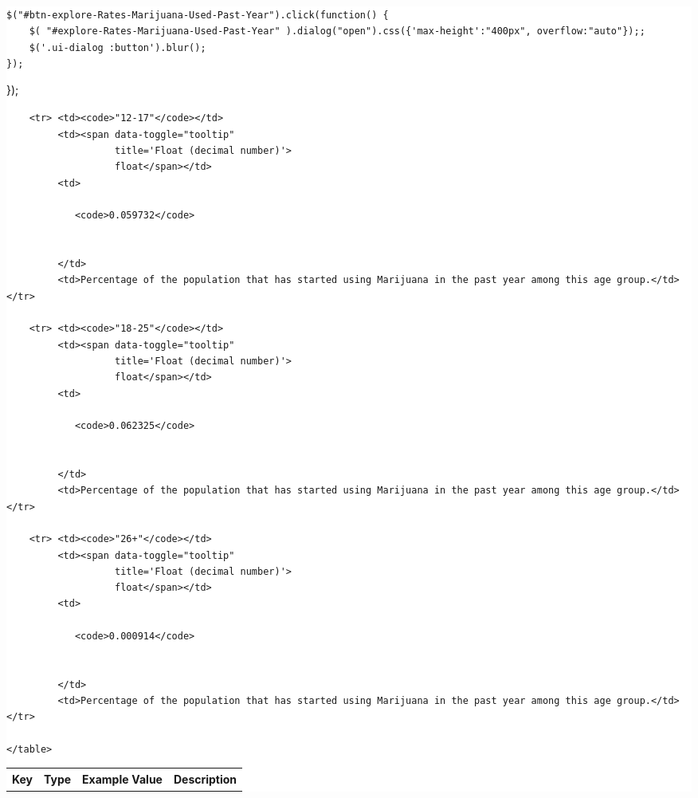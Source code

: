     
    $("#btn-explore-Rates-Marijuana-Used-Past-Year").click(function() {
        $( "#explore-Rates-Marijuana-Used-Past-Year" ).dialog("open").css({'max-height':"400px", overflow:"auto"});;
        $('.ui-dialog :button').blur();
    });
        
    
});
</script>

<div id='explore-Rates-Marijuana-New-Users' title='Dictionary (3 keys)'>
    <table class='table table-sm table-striped table-bordered' >
        <tr> <th>Key</th> <th>Type</th> <th>Example Value</th> <th>Description</th></tr>
        
        <tr> <td><code>"12-17"</code></td>
             <td><span data-toggle="tooltip"
                       title='Float (decimal number)'>
                       float</span></td> 
             <td>
             
                <code>0.059732</code>
             
                
             </td> 
             <td>Percentage of the population that has started using Marijuana in the past year among this age group.</td> </tr>
        
        <tr> <td><code>"18-25"</code></td>
             <td><span data-toggle="tooltip"
                       title='Float (decimal number)'>
                       float</span></td> 
             <td>
             
                <code>0.062325</code>
             
                
             </td> 
             <td>Percentage of the population that has started using Marijuana in the past year among this age group.</td> </tr>
        
        <tr> <td><code>"26+"</code></td>
             <td><span data-toggle="tooltip"
                       title='Float (decimal number)'>
                       float</span></td> 
             <td>
             
                <code>0.000914</code>
             
                
             </td> 
             <td>Percentage of the population that has started using Marijuana in the past year among this age group.</td> </tr>
        
    </table>
</div>

    

    

